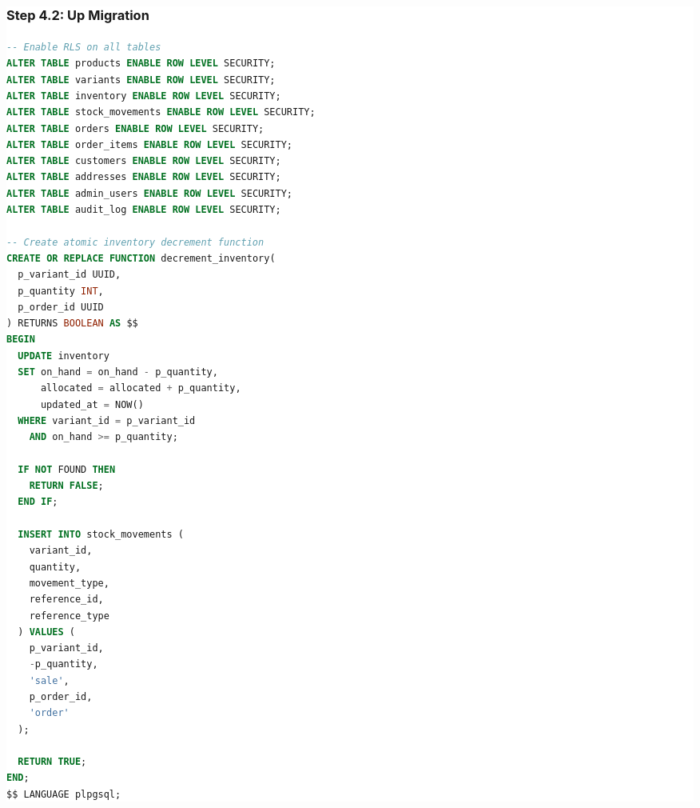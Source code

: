### Step 4.2: Up Migration
```sql
-- Enable RLS on all tables
ALTER TABLE products ENABLE ROW LEVEL SECURITY;
ALTER TABLE variants ENABLE ROW LEVEL SECURITY;
ALTER TABLE inventory ENABLE ROW LEVEL SECURITY;
ALTER TABLE stock_movements ENABLE ROW LEVEL SECURITY;
ALTER TABLE orders ENABLE ROW LEVEL SECURITY;
ALTER TABLE order_items ENABLE ROW LEVEL SECURITY;
ALTER TABLE customers ENABLE ROW LEVEL SECURITY;
ALTER TABLE addresses ENABLE ROW LEVEL SECURITY;
ALTER TABLE admin_users ENABLE ROW LEVEL SECURITY;
ALTER TABLE audit_log ENABLE ROW LEVEL SECURITY;

-- Create atomic inventory decrement function
CREATE OR REPLACE FUNCTION decrement_inventory(
  p_variant_id UUID,
  p_quantity INT,
  p_order_id UUID
) RETURNS BOOLEAN AS $$
BEGIN
  UPDATE inventory 
  SET on_hand = on_hand - p_quantity,
      allocated = allocated + p_quantity,
      updated_at = NOW()
  WHERE variant_id = p_variant_id
    AND on_hand >= p_quantity;
    
  IF NOT FOUND THEN
    RETURN FALSE;
  END IF;
  
  INSERT INTO stock_movements (
    variant_id,
    quantity,
    movement_type,
    reference_id,
    reference_type
  ) VALUES (
    p_variant_id,
    -p_quantity,
    'sale',
    p_order_id,
    'order'
  );
  
  RETURN TRUE;
END;
$$ LANGUAGE plpgsql;
```
